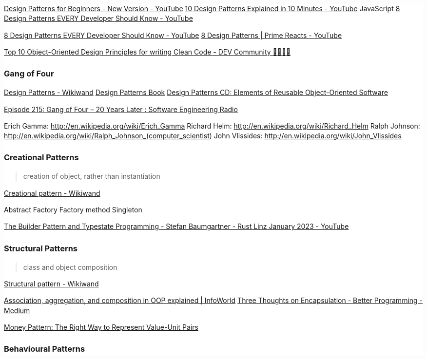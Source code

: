 [Design Patterns for Beginners - New Version - YouTube](https://www.youtube.com/watch?v=f5Rzr5mVNbY)
[10 Design Patterns Explained in 10 Minutes - YouTube](https://www.youtube.com/watch?v=tv-_1er1mWI) JavaScript
[8 Design Patterns EVERY Developer Should Know - YouTube](https://www.youtube.com/watch?v=tAuRQs_d9F8)

[8 Design Patterns EVERY Developer Should Know - YouTube](https://www.youtube.com/watch?v=tAuRQs_d9F8)
[8 Design Patterns | Prime Reacts - YouTube](https://www.youtube.com/watch?v=ZfG8BSTX0Lw)

[Top 10 Object-Oriented Design Principles for writing Clean Code - DEV Community 👩‍💻👨‍💻](https://dev.to/javinpaul/top-10-object-oriented-design-principles-for-writing-clean-code-4pe1)

### Gang of Four

[Design Patterns - Wikiwand](https://omni.wikiwand.com/en/Design_Patterns)
[Design Patterns Book](http://wiki.c2.com/?DesignPatternsBook)
[Design Patterns CD: Elements of Reusable Object-Oriented Software](http://www.amazon.com/Design-Patterns-Object-Oriented-Professional-Computing/dp/0201634988)

[Episode 215: Gang of Four – 20 Years Later : Software Engineering Radio](http://www.se-radio.net/2014/11/episode-215-gang-of-four-20-years-later/)

Erich Gamma: <http://en.wikipedia.org/wiki/Erich_Gamma>
Richard Helm: <http://en.wikipedia.org/wiki/Richard_Helm>
Ralph Johnson: <http://en.wikipedia.org/wiki/Ralph_Johnson_(computer_scientist>)
John Vlissides: <http://en.wikipedia.org/wiki/John_Vlissides>

### Creational Patterns

> creation of object, rather than instantiation

[Creational pattern - Wikiwand](https://omni.wikiwand.com/en/Creational_pattern)

Abstract Factory
Factory method
Singleton

[The Builder Pattern and Typestate Programming - Stefan Baumgartner - Rust Linz January 2023 - YouTube](https://www.youtube.com/watch?v=k8kd22jNcps)

### Structural Patterns

> class and object composition

[Structural pattern - Wikiwand](https://omni.wikiwand.com/en/Structural_pattern)

[Association, aggregation, and composition in OOP explained | InfoWorld](https://www.infoworld.com/article/3029325/microsoft-net/exploring-association-aggregation-and-composition-in-oop.html)
[Three Thoughts on Encapsulation - Better Programming - Medium](https://medium.com/better-programming/three-thoughts-on-encapsulation-a44bd610819)

[Money Pattern: The Right Way to Represent Value-Unit Pairs](https://code.tutsplus.com/tutorials/money-pattern-the-right-way-to-represent-value-unit-pairs--net-35509)

### Behavioural Patterns

